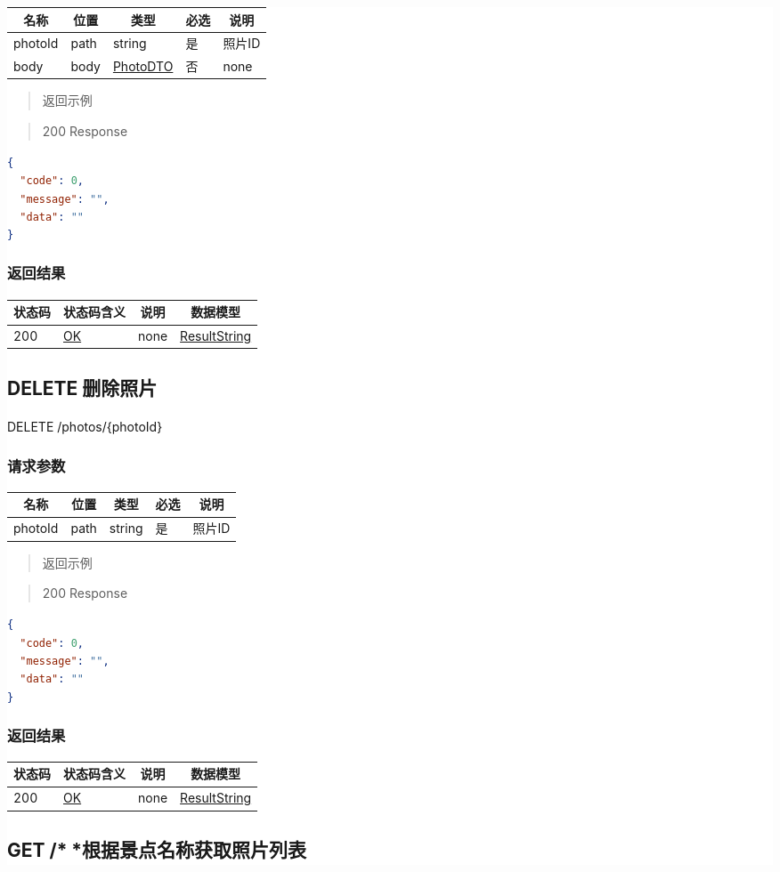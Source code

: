 |名称|位置|类型|必选|说明|
|---|---|---|---|---|
|photoId|path|string| 是 |照片ID|
|body|body|[PhotoDTO](#schemaphotodto)| 否 |none|

> 返回示例

> 200 Response

```json
{
  "code": 0,
  "message": "",
  "data": ""
}
```

### 返回结果

|状态码|状态码含义|说明|数据模型|
|---|---|---|---|
|200|[OK](https://tools.ietf.org/html/rfc7231#section-6.3.1)|none|[ResultString](#schemaresultstring)|

## DELETE 删除照片

DELETE /photos/{photoId}

### 请求参数

|名称|位置|类型|必选|说明|
|---|---|---|---|---|
|photoId|path|string| 是 |照片ID|

> 返回示例

> 200 Response

```json
{
  "code": 0,
  "message": "",
  "data": ""
}
```

### 返回结果

|状态码|状态码含义|说明|数据模型|
|---|---|---|---|
|200|[OK](https://tools.ietf.org/html/rfc7231#section-6.3.1)|none|[ResultString](#schemaresultstring)|

## GET /* *根据景点名称获取照片列表
